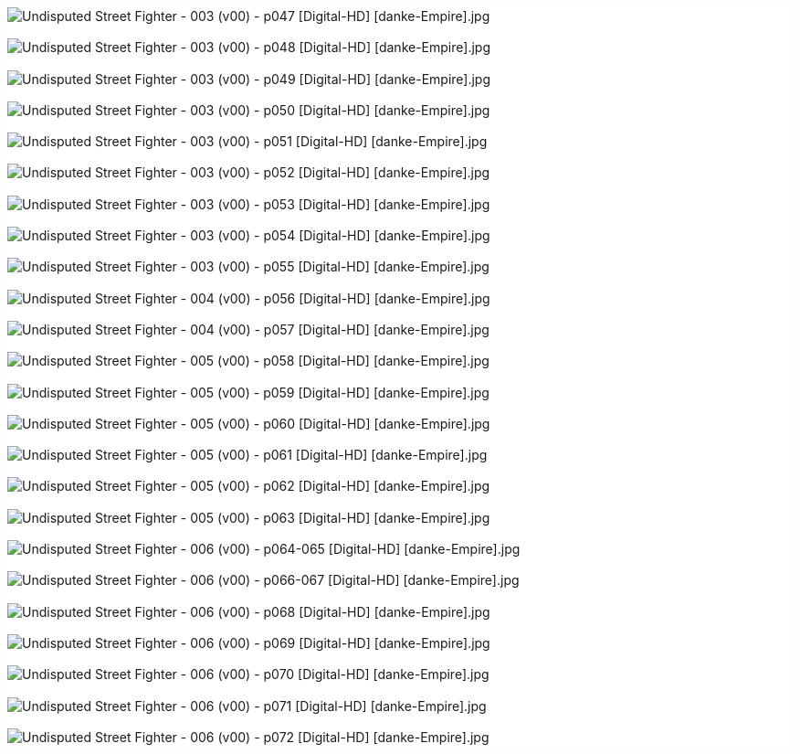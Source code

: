 ![Undisputed Street Fighter - 003 (v00) - p047 [Digital-HD] [danke-Empire].jpg](https://wx1.sinaimg.cn/large/6a9fdecagy1fluoyerldgj21kw1t1kjm.jpg)

![Undisputed Street Fighter - 003 (v00) - p048 [Digital-HD] [danke-Empire].jpg](https://wx1.sinaimg.cn/large/6a9fdecagy1fluoykeo5ej21kw1t1b2a.jpg)

![Undisputed Street Fighter - 003 (v00) - p049 [Digital-HD] [danke-Empire].jpg](https://wx1.sinaimg.cn/large/6a9fdecagy1fluoyqtjxhj21kw1t14qr.jpg)

![Undisputed Street Fighter - 003 (v00) - p050 [Digital-HD] [danke-Empire].jpg](https://wx1.sinaimg.cn/large/6a9fdecagy1fluoyw75v1j21kw1t11kz.jpg)

![Undisputed Street Fighter - 003 (v00) - p051 [Digital-HD] [danke-Empire].jpg](https://wx1.sinaimg.cn/large/6a9fdecagy1fluoz1asmgj21kw1t17wi.jpg)

![Undisputed Street Fighter - 003 (v00) - p052 [Digital-HD] [danke-Empire].jpg](https://wx1.sinaimg.cn/large/6a9fdecagy1fluoz67ymnj21kw1t17wi.jpg)

![Undisputed Street Fighter - 003 (v00) - p053 [Digital-HD] [danke-Empire].jpg](https://wx1.sinaimg.cn/large/6a9fdecagy1fluozd00pbj21kw1t11kz.jpg)

![Undisputed Street Fighter - 003 (v00) - p054 [Digital-HD] [danke-Empire].jpg](https://wx1.sinaimg.cn/large/6a9fdecagy1fluozjvnkwj21kw1t14qs.jpg)

![Undisputed Street Fighter - 003 (v00) - p055 [Digital-HD] [danke-Empire].jpg](https://wx1.sinaimg.cn/large/6a9fdecagy1fluozpb42pj21kw1t11ky.jpg)

![Undisputed Street Fighter - 004 (v00) - p056 [Digital-HD] [danke-Empire].jpg](https://wx1.sinaimg.cn/large/6a9fdecagy1fluoztnublj21kw1t1kjl.jpg)

![Undisputed Street Fighter - 004 (v00) - p057 [Digital-HD] [danke-Empire].jpg](https://wx1.sinaimg.cn/large/6a9fdecagy1fluozyuu3kj21kw1t1kjm.jpg)

![Undisputed Street Fighter - 005 (v00) - p058 [Digital-HD] [danke-Empire].jpg](https://wx1.sinaimg.cn/large/6a9fdecagy1flup04ltemj21kw1t1kjm.jpg)

![Undisputed Street Fighter - 005 (v00) - p059 [Digital-HD] [danke-Empire].jpg](https://wx1.sinaimg.cn/large/6a9fdecagy1flup0atbmaj21kw1t1npe.jpg)

![Undisputed Street Fighter - 005 (v00) - p060 [Digital-HD] [danke-Empire].jpg](https://wx1.sinaimg.cn/large/6a9fdecagy1flup0gmkw7j21kw1t11kz.jpg)

![Undisputed Street Fighter - 005 (v00) - p061 [Digital-HD] [danke-Empire].jpg](https://wx1.sinaimg.cn/large/6a9fdecagy1flup0p7tt0j21kw1t1hdw.jpg)

![Undisputed Street Fighter - 005 (v00) - p062 [Digital-HD] [danke-Empire].jpg](https://wx1.sinaimg.cn/large/6a9fdecagy1flup0uu775j21kw1t1hdu.jpg)

![Undisputed Street Fighter - 005 (v00) - p063 [Digital-HD] [danke-Empire].jpg](https://wx1.sinaimg.cn/large/6a9fdecagy1flup11hmpsj21kw1t1b2b.jpg)

![Undisputed Street Fighter - 006 (v00) - p064-065 [Digital-HD] [danke-Empire].jpg](https://wx1.sinaimg.cn/large/6a9fdecagy1fplde0137fj21kw0wik63.jpg)

![Undisputed Street Fighter - 006 (v00) - p066-067 [Digital-HD] [danke-Empire].jpg](https://wx1.sinaimg.cn/large/6a9fdecagy1flup1j2lhmj21kw0wix6s.jpg)

![Undisputed Street Fighter - 006 (v00) - p068 [Digital-HD] [danke-Empire].jpg](https://wx1.sinaimg.cn/large/6a9fdecagy1flup1oaprkj21kw1t1hdu.jpg)

![Undisputed Street Fighter - 006 (v00) - p069 [Digital-HD] [danke-Empire].jpg](https://wx1.sinaimg.cn/large/6a9fdecagy1flup1v8tk4j21kw1t1kjn.jpg)

![Undisputed Street Fighter - 006 (v00) - p070 [Digital-HD] [danke-Empire].jpg](https://wx1.sinaimg.cn/large/6a9fdecagy1flup242385j21kw1t11kz.jpg)

![Undisputed Street Fighter - 006 (v00) - p071 [Digital-HD] [danke-Empire].jpg](https://wx1.sinaimg.cn/large/6a9fdecagy1flup2a5a1mj21kw1t11kz.jpg)

![Undisputed Street Fighter - 006 (v00) - p072 [Digital-HD] [danke-Empire].jpg](https://wx1.sinaimg.cn/large/6a9fdecagy1flup2hibwzj21kw1t1kjm.jpg)
